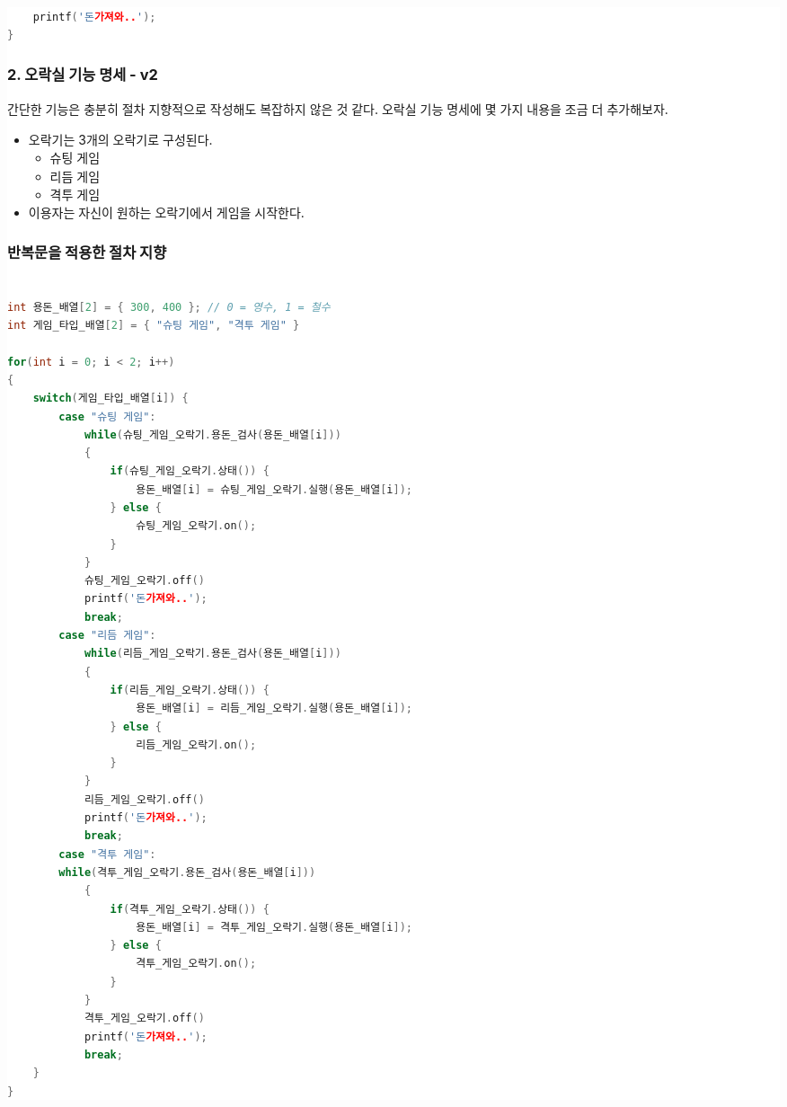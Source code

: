 ```c
	printf('돈가져와..');
}
```

### 2. 오락실 기능 명세 - v2

간단한 기능은 충분히 절차 지향적으로 작성해도 복잡하지 않은 것 같다. 오락실 기능 명세에 몇 가지 내용을 조금 더 추가해보자.

- 오락기는 3개의 오락기로 구성된다.
    - 슈팅 게임
    - 리듬 게임
    - 격투 게임
- 이용자는 자신이 원하는 오락기에서 게임을 시작한다.

### 반복문을 적용한 절차 지향

```c

int 용돈_배열[2] = { 300, 400 }; // 0 = 영수, 1 = 철수
int 게임_타입_배열[2] = { "슈팅 게임", "격투 게임" }

for(int i = 0; i < 2; i++) 
{
	switch(게임_타입_배열[i]) {
		case "슈팅 게임":
			while(슈팅_게임_오락기.용돈_검사(용돈_배열[i])) 
			{
				if(슈팅_게임_오락기.상태()) {
					용돈_배열[i] = 슈팅_게임_오락기.실행(용돈_배열[i]);		
				} else {
					슈팅_게임_오락기.on();
				}
			}
			슈팅_게임_오락기.off()
			printf('돈가져와..');
			break;
		case "리듬 게임":
			while(리듬_게임_오락기.용돈_검사(용돈_배열[i])) 
			{
				if(리듬_게임_오락기.상태()) {
					용돈_배열[i] = 리듬_게임_오락기.실행(용돈_배열[i]);		
				} else {
					리듬_게임_오락기.on();
				}
			}
			리듬_게임_오락기.off()
			printf('돈가져와..');
			break;
		case "격투 게임":
		while(격투_게임_오락기.용돈_검사(용돈_배열[i])) 
			{
				if(격투_게임_오락기.상태()) {
					용돈_배열[i] = 격투_게임_오락기.실행(용돈_배열[i]);		
				} else {
					격투_게임_오락기.on();
				}
			}
			격투_게임_오락기.off()
			printf('돈가져와..');
			break;
	}
}
```
